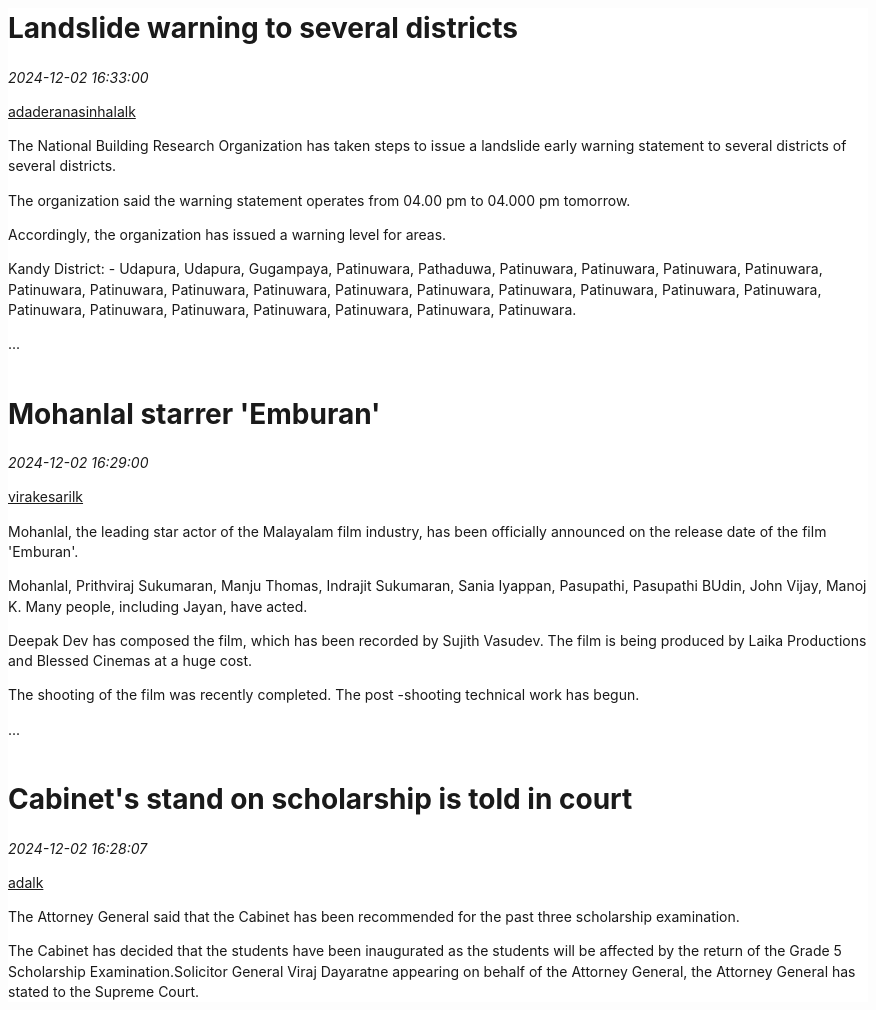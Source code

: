 

# Landslide warning to several districts

*2024-12-02 16:33:00*

[adaderanasinhalalk](http://sinhala.adaderana.lk/news/203961)

The National Building Research Organization has taken steps to issue a landslide early warning statement to several districts of several districts.

The organization said the warning statement operates from 04.00 pm to 04.000 pm tomorrow.

Accordingly, the organization has issued a warning level for areas.

Kandy District: - Udapura, Udapura, Gugampaya, Patinuwara, Pathaduwa, Patinuwara, Patinuwara, Patinuwara, Patinuwara, Patinuwara, Patinuwara, Patinuwara, Patinuwara, Patinuwara, Patinuwara, Patinuwara, Patinuwara, Patinuwara, Patinuwara, Patinuwara, Patinuwara, Patinuwara, Patinuwara, Patinuwara, Patinuwara, Patinuwara.

...



# Mohanlal starrer 'Emburan'

*2024-12-02 16:29:00*

[virakesarilk](https://www.virakesari.lk/article/200240)

Mohanlal, the leading star actor of the Malayalam film industry, has been officially announced on the release date of the film 'Emburan'.

Mohanlal, Prithviraj Sukumaran, Manju Thomas, Indrajit Sukumaran, Sania Iyappan, Pasupathi, Pasupathi BUdin, John Vijay, Manoj K. Many people, including Jayan, have acted.

Deepak Dev has composed the film, which has been recorded by Sujith Vasudev. The film is being produced by Laika Productions and Blessed Cinemas at a huge cost.

The shooting of the film was recently completed. The post -shooting technical work has begun.

...



# Cabinet's stand on scholarship is told in court

*2024-12-02 16:28:07*

[adalk](https://www.ada.lk/breaking_news/ශිෂ්‍යත්වයේ-ගැටලුව-ගැන-කැබිනට්-මණ්ඩලයේ-ස්ථාවරය-අධිකරණයට-කියයි/11-413405)

The Attorney General said that the Cabinet has been recommended for the past three scholarship examination.

The Cabinet has decided that the students have been inaugurated as the students will be affected by the return of the Grade 5 Scholarship Examination.Solicitor General Viraj Dayaratne appearing on behalf of the Attorney General, the Attorney General has stated to the Supreme Court.
